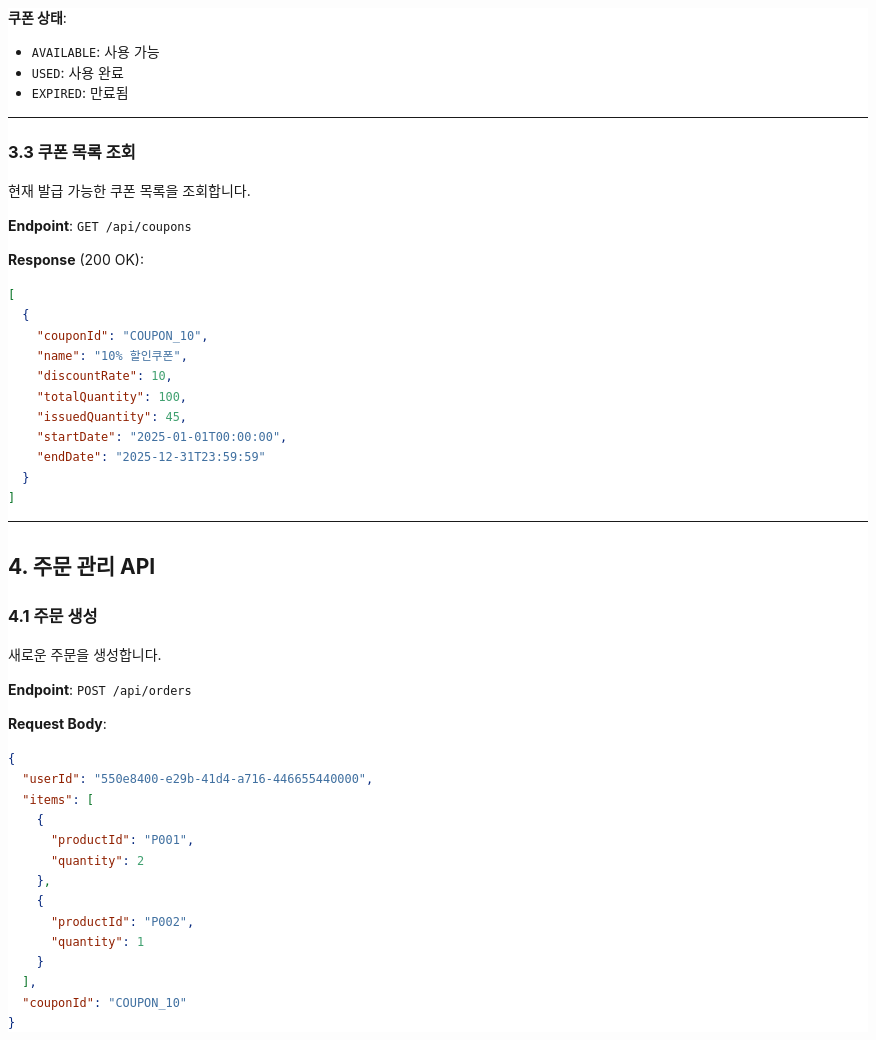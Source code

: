 **쿠폰 상태**:
- `AVAILABLE`: 사용 가능
- `USED`: 사용 완료
- `EXPIRED`: 만료됨

---

### 3.3 쿠폰 목록 조회
현재 발급 가능한 쿠폰 목록을 조회합니다.

**Endpoint**: `GET /api/coupons`

**Response** (200 OK):
```json
[
  {
    "couponId": "COUPON_10",
    "name": "10% 할인쿠폰",
    "discountRate": 10,
    "totalQuantity": 100,
    "issuedQuantity": 45,
    "startDate": "2025-01-01T00:00:00",
    "endDate": "2025-12-31T23:59:59"
  }
]
```

---

## 4. 주문 관리 API

### 4.1 주문 생성
새로운 주문을 생성합니다.

**Endpoint**: `POST /api/orders`

**Request Body**:
```json
{
  "userId": "550e8400-e29b-41d4-a716-446655440000",
  "items": [
    {
      "productId": "P001",
      "quantity": 2
    },
    {
      "productId": "P002",
      "quantity": 1
    }
  ],
  "couponId": "COUPON_10"
}
```
